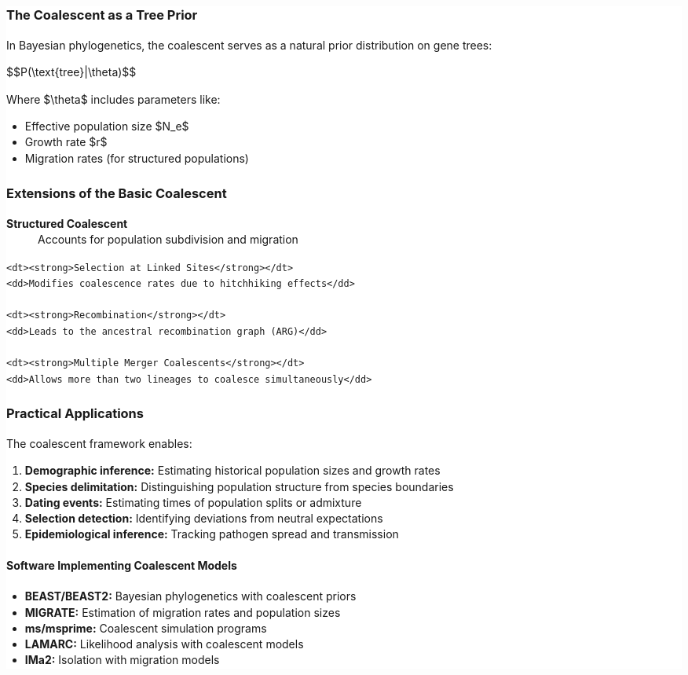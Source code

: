 <h3>The Coalescent as a Tree Prior</h3>

<p>In Bayesian phylogenetics, the coalescent serves as a natural prior distribution on gene trees:</p>

<div class="math-block">
$$P(\text{tree}|\theta)$$
</div>

<p>Where $\theta$ includes parameters like:</p>
<ul>
    <li>Effective population size $N_e$</li>
    <li>Growth rate $r$</li>
    <li>Migration rates (for structured populations)</li>
</ul>

<h3>Extensions of the Basic Coalescent</h3>

<dl>
    <dt><strong>Structured Coalescent</strong></dt>
    <dd>Accounts for population subdivision and migration</dd>
    
    <dt><strong>Selection at Linked Sites</strong></dt>
    <dd>Modifies coalescence rates due to hitchhiking effects</dd>
    
    <dt><strong>Recombination</strong></dt>
    <dd>Leads to the ancestral recombination graph (ARG)</dd>
    
    <dt><strong>Multiple Merger Coalescents</strong></dt>
    <dd>Allows more than two lineages to coalesce simultaneously</dd>
</dl>

<h3>Practical Applications</h3>

<p>The coalescent framework enables:</p>

<ol>
    <li><strong>Demographic inference:</strong> Estimating historical population sizes and growth rates</li>
    <li><strong>Species delimitation:</strong> Distinguishing population structure from species boundaries</li>
    <li><strong>Dating events:</strong> Estimating times of population splits or admixture</li>
    <li><strong>Selection detection:</strong> Identifying deviations from neutral expectations</li>
    <li><strong>Epidemiological inference:</strong> Tracking pathogen spread and transmission</li>
</ol>

<div class="tools-box">
    <h4>Software Implementing Coalescent Models</h4>
    <ul>
        <li><strong>BEAST/BEAST2:</strong> Bayesian phylogenetics with coalescent priors</li>
        <li><strong>MIGRATE:</strong> Estimation of migration rates and population sizes</li>
        <li><strong>ms/msprime:</strong> Coalescent simulation programs</li>
        <li><strong>LAMARC:</strong> Likelihood analysis with coalescent models</li>
        <li><strong>IMa2:</strong> Isolation with migration models</li>
    </ul>
</div>
</section>
